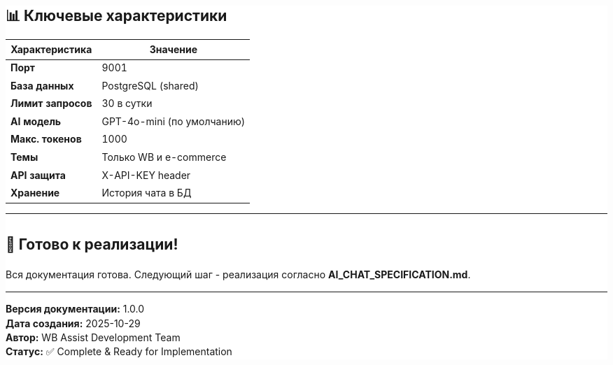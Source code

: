 
## 📊 Ключевые характеристики

| Характеристика | Значение |
|---------------|----------|
| **Порт** | 9001 |
| **База данных** | PostgreSQL (shared) |
| **Лимит запросов** | 30 в сутки |
| **AI модель** | GPT-4o-mini (по умолчанию) |
| **Макс. токенов** | 1000 |
| **Темы** | Только WB и e-commerce |
| **API защита** | X-API-KEY header |
| **Хранение** | История чата в БД |

---

## 🎉 Готово к реализации!

Вся документация готова. Следующий шаг - реализация согласно **AI_CHAT_SPECIFICATION.md**.

---

**Версия документации:** 1.0.0  
**Дата создания:** 2025-10-29  
**Автор:** WB Assist Development Team  
**Статус:** ✅ Complete & Ready for Implementation

